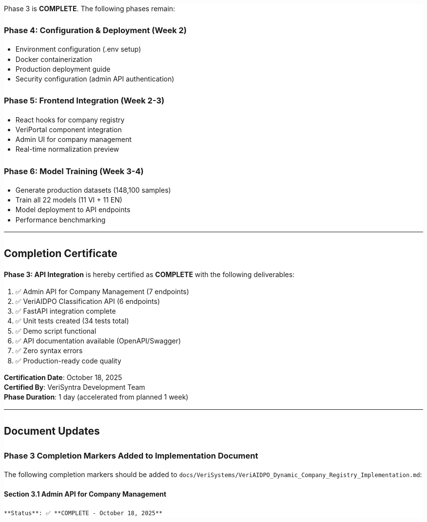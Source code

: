 Phase 3 is **COMPLETE**. The following phases remain:

### Phase 4: Configuration & Deployment (Week 2)
- Environment configuration (.env setup)
- Docker containerization
- Production deployment guide
- Security configuration (admin API authentication)

### Phase 5: Frontend Integration (Week 2-3)
- React hooks for company registry
- VeriPortal component integration
- Admin UI for company management
- Real-time normalization preview

### Phase 6: Model Training (Week 3-4)
- Generate production datasets (148,100 samples)
- Train all 22 models (11 VI + 11 EN)
- Model deployment to API endpoints
- Performance benchmarking

---

## Completion Certificate

**Phase 3: API Integration** is hereby certified as **COMPLETE** with the following deliverables:

1. ✅ Admin API for Company Management (7 endpoints)
2. ✅ VeriAIDPO Classification API (6 endpoints)  
3. ✅ FastAPI integration complete
4. ✅ Unit tests created (34 tests total)
5. ✅ Demo script functional
6. ✅ API documentation available (OpenAPI/Swagger)
7. ✅ Zero syntax errors
8. ✅ Production-ready code quality

**Certification Date**: October 18, 2025  
**Certified By**: VeriSyntra Development Team  
**Phase Duration**: 1 day (accelerated from planned 1 week)  

---

## Document Updates

### Phase 3 Completion Markers Added to Implementation Document

The following completion markers should be added to `docs/VeriSystems/VeriAIDPO_Dynamic_Company_Registry_Implementation.md`:

#### Section 3.1 Admin API for Company Management
```markdown
**Status**: ✅ **COMPLETE - October 18, 2025**
```
